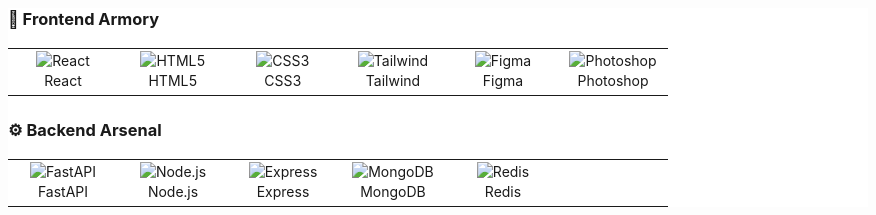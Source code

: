 ### 🎨 Frontend Armory

<table>
<tr>
<td align="center" width="96">
<img src="https://skillicons.dev/icons?i=react" width="48" height="48" alt="React" />
<br>React
</td>
<td align="center" width="96">
<img src="https://skillicons.dev/icons?i=html" width="48" height="48" alt="HTML5" />
<br>HTML5
</td>
<td align="center" width="96">
<img src="https://skillicons.dev/icons?i=css" width="48" height="48" alt="CSS3" />
<br>CSS3
</td>
<td align="center" width="96">
<img src="https://skillicons.dev/icons?i=tailwind" width="48" height="48" alt="Tailwind" />
<br>Tailwind
</td>
<td align="center" width="96">
<img src="https://skillicons.dev/icons?i=figma" width="48" height="48" alt="Figma" />
<br>Figma
</td>
<td align="center" width="96">
<img src="https://skillicons.dev/icons?i=photoshop" width="48" height="48" alt="Photoshop" />
<br>Photoshop
</td>
</tr>
</table>

### ⚙️ Backend Arsenal

<table>
<tr>
<td align="center" width="96">
<img src="https://skillicons.dev/icons?i=fastapi" width="48" height="48" alt="FastAPI" />
<br>FastAPI
</td>
<td align="center" width="96">
<img src="https://skillicons.dev/icons?i=nodejs" width="48" height="48" alt="Node.js" />
<br>Node.js
</td>
<td align="center" width="96">
<img src="https://skillicons.dev/icons?i=express" width="48" height="48" alt="Express" />
<br>Express
</td>
<td align="center" width="96">
<img src="https://skillicons.dev/icons?i=mongodb" width="48" height="48" alt="MongoDB" />
<br>MongoDB
</td>
<td align="center" width="96">
<img src="https://skillicons.dev/icons?i=redis" width="48" height="48" alt="Redis" />
<br>Redis
</td>
<td align="center" width="96">